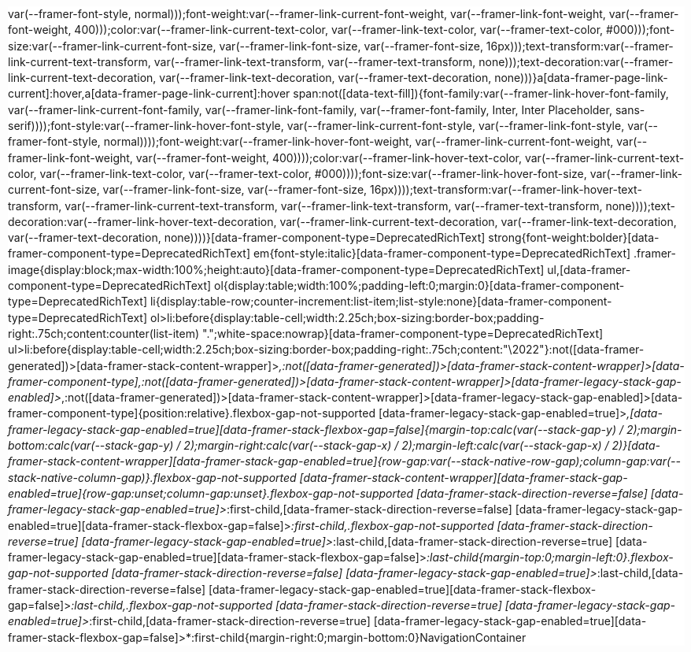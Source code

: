 var(--framer-font-style, normal)));font-weight:var(--framer-link-current-font-weight, var(--framer-link-font-weight, var(--framer-font-weight, 400)));color:var(--framer-link-current-text-color, var(--framer-link-text-color, var(--framer-text-color, #000)));font-size:var(--framer-link-current-font-size, var(--framer-link-font-size, var(--framer-font-size, 16px)));text-transform:var(--framer-link-current-text-transform, var(--framer-link-text-transform, var(--framer-text-transform, none)));text-decoration:var(--framer-link-current-text-decoration, var(--framer-link-text-decoration, var(--framer-text-decoration, none)))}a[data-framer-page-link-current]:hover,a[data-framer-page-link-current]:hover span:not([data-text-fill]){font-family:var(--framer-link-hover-font-family, var(--framer-link-current-font-family, var(--framer-link-font-family, var(--framer-font-family, Inter, Inter Placeholder, sans-serif))));font-style:var(--framer-link-hover-font-style, var(--framer-link-current-font-style, var(--framer-link-font-style, var(--framer-font-style, normal))));font-weight:var(--framer-link-hover-font-weight, var(--framer-link-current-font-weight, var(--framer-link-font-weight, var(--framer-font-weight, 400))));color:var(--framer-link-hover-text-color, var(--framer-link-current-text-color, var(--framer-link-text-color, var(--framer-text-color, #000))));font-size:var(--framer-link-hover-font-size, var(--framer-link-current-font-size, var(--framer-link-font-size, var(--framer-font-size, 16px))));text-transform:var(--framer-link-hover-text-transform, var(--framer-link-current-text-transform, var(--framer-link-text-transform, var(--framer-text-transform, none))));text-decoration:var(--framer-link-hover-text-decoration, var(--framer-link-current-text-decoration, var(--framer-link-text-decoration, var(--framer-text-decoration, none))))}[data-framer-component-type=DeprecatedRichText] strong{font-weight:bolder}[data-framer-component-type=DeprecatedRichText] em{font-style:italic}[data-framer-component-type=DeprecatedRichText] .framer-image{display:block;max-width:100%;height:auto}[data-framer-component-type=DeprecatedRichText] ul,[data-framer-component-type=DeprecatedRichText] ol{display:table;width:100%;padding-left:0;margin:0}[data-framer-component-type=DeprecatedRichText] li{display:table-row;counter-increment:list-item;list-style:none}[data-framer-component-type=DeprecatedRichText] ol>li:before{display:table-cell;width:2.25ch;box-sizing:border-box;padding-right:.75ch;content:counter(list-item) ".";white-space:nowrap}[data-framer-component-type=DeprecatedRichText] ul>li:before{display:table-cell;width:2.25ch;box-sizing:border-box;padding-right:.75ch;content:"\2022"}:not([data-framer-generated])>[data-framer-stack-content-wrapper]>*,:not([data-framer-generated])>[data-framer-stack-content-wrapper]>[data-framer-component-type],:not([data-framer-generated])>[data-framer-stack-content-wrapper]>[data-framer-legacy-stack-gap-enabled]>*,:not([data-framer-generated])>[data-framer-stack-content-wrapper]>[data-framer-legacy-stack-gap-enabled]>[data-framer-component-type]{position:relative}.flexbox-gap-not-supported [data-framer-legacy-stack-gap-enabled=true]>*,[data-framer-legacy-stack-gap-enabled=true][data-framer-stack-flexbox-gap=false]{margin-top:calc(var(--stack-gap-y) / 2);margin-bottom:calc(var(--stack-gap-y) / 2);margin-right:calc(var(--stack-gap-x) / 2);margin-left:calc(var(--stack-gap-x) / 2)}[data-framer-stack-content-wrapper][data-framer-stack-gap-enabled=true]{row-gap:var(--stack-native-row-gap);column-gap:var(--stack-native-column-gap)}.flexbox-gap-not-supported [data-framer-stack-content-wrapper][data-framer-stack-gap-enabled=true]{row-gap:unset;column-gap:unset}.flexbox-gap-not-supported [data-framer-stack-direction-reverse=false] [data-framer-legacy-stack-gap-enabled=true]>*:first-child,[data-framer-stack-direction-reverse=false] [data-framer-legacy-stack-gap-enabled=true][data-framer-stack-flexbox-gap=false]>*:first-child,.flexbox-gap-not-supported [data-framer-stack-direction-reverse=true] [data-framer-legacy-stack-gap-enabled=true]>*:last-child,[data-framer-stack-direction-reverse=true] [data-framer-legacy-stack-gap-enabled=true][data-framer-stack-flexbox-gap=false]>*:last-child{margin-top:0;margin-left:0}.flexbox-gap-not-supported [data-framer-stack-direction-reverse=false] [data-framer-legacy-stack-gap-enabled=true]>*:last-child,[data-framer-stack-direction-reverse=false] [data-framer-legacy-stack-gap-enabled=true][data-framer-stack-flexbox-gap=false]>*:last-child,.flexbox-gap-not-supported [data-framer-stack-direction-reverse=true] [data-framer-legacy-stack-gap-enabled=true]>*:first-child,[data-framer-stack-direction-reverse=true] [data-framer-legacy-stack-gap-enabled=true][data-framer-stack-flexbox-gap=false]>*:first-child{margin-right:0;margin-bottom:0}NavigationContainer